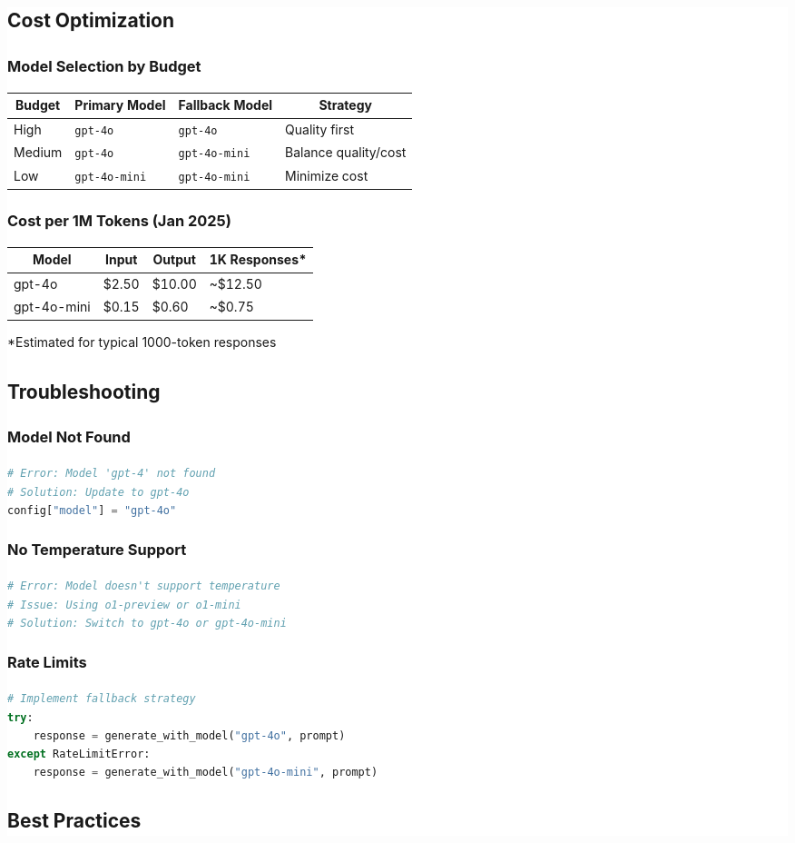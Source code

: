 ## Cost Optimization

### Model Selection by Budget

| Budget | Primary Model | Fallback Model | Strategy |
|--------|--------------|----------------|----------|
| High | `gpt-4o` | `gpt-4o` | Quality first |
| Medium | `gpt-4o` | `gpt-4o-mini` | Balance quality/cost |
| Low | `gpt-4o-mini` | `gpt-4o-mini` | Minimize cost |

### Cost per 1M Tokens (Jan 2025)

| Model | Input | Output | 1K Responses* |
|-------|-------|--------|---------------|
| gpt-4o | $2.50 | $10.00 | ~$12.50 |
| gpt-4o-mini | $0.15 | $0.60 | ~$0.75 |

*Estimated for typical 1000-token responses

## Troubleshooting

### Model Not Found

```python
# Error: Model 'gpt-4' not found
# Solution: Update to gpt-4o
config["model"] = "gpt-4o"
```

### No Temperature Support

```python
# Error: Model doesn't support temperature
# Issue: Using o1-preview or o1-mini
# Solution: Switch to gpt-4o or gpt-4o-mini
```

### Rate Limits

```python
# Implement fallback strategy
try:
    response = generate_with_model("gpt-4o", prompt)
except RateLimitError:
    response = generate_with_model("gpt-4o-mini", prompt)
```

## Best Practices
